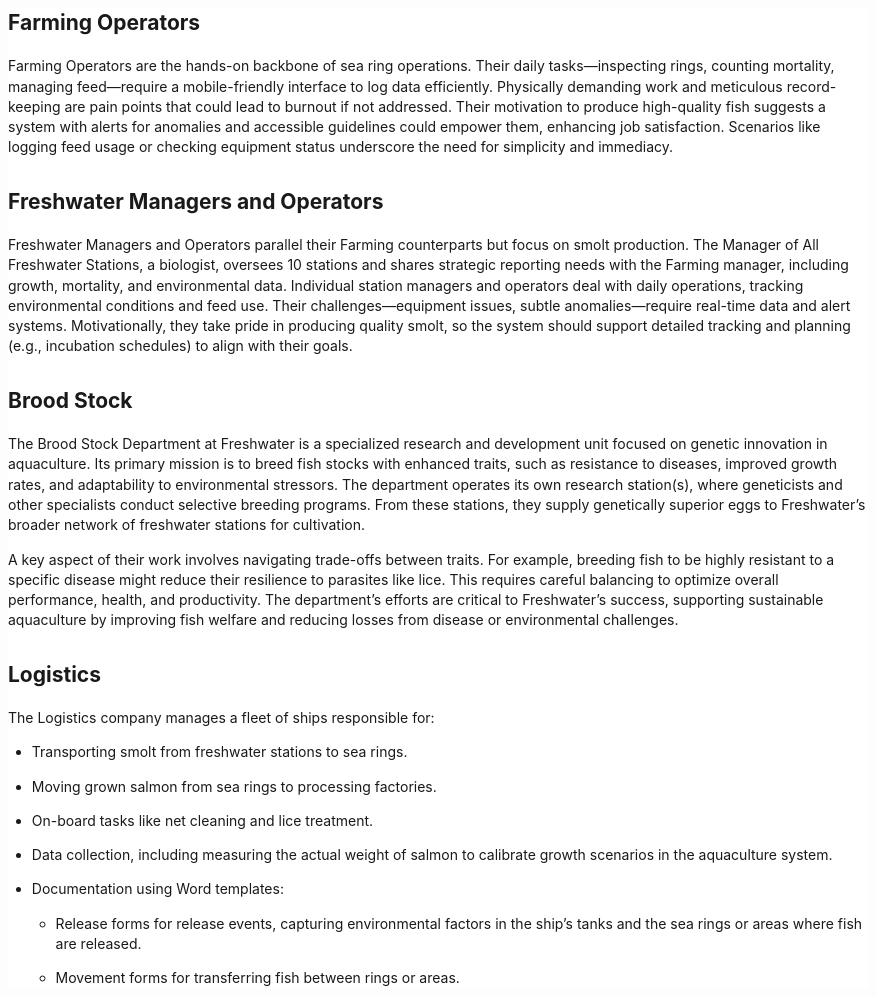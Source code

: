 ## Farming Operators

Farming Operators are the hands-on backbone of sea ring operations. Their daily tasks—inspecting rings, counting mortality, managing feed—require a mobile-friendly interface to log data efficiently. Physically demanding work and meticulous record-keeping are pain points that could lead to burnout if not addressed. Their motivation to produce high-quality fish suggests a system with alerts for anomalies and accessible guidelines could empower them, enhancing job satisfaction. Scenarios like logging feed usage or checking equipment status underscore the need for simplicity and immediacy.

## Freshwater Managers and Operators

Freshwater Managers and Operators parallel their Farming counterparts but focus on smolt production. The Manager of All Freshwater Stations, a biologist, oversees 10 stations and shares strategic reporting needs with the Farming manager, including growth, mortality, and environmental data. Individual station managers and operators deal with daily operations, tracking environmental conditions and feed use. Their challenges—equipment issues, subtle anomalies—require real-time data and alert systems. Motivationally, they take pride in producing quality smolt, so the system should support detailed tracking and planning (e.g., incubation schedules) to align with their goals.

## Brood Stock

The Brood Stock Department at Freshwater is a specialized research and development unit focused on genetic innovation in aquaculture. Its primary mission is to breed fish stocks with enhanced traits, such as resistance to diseases, improved growth rates, and adaptability to environmental stressors. The department operates its own research station(s), where geneticists and other specialists conduct selective breeding programs. From these stations, they supply genetically superior eggs to Freshwater’s broader network of freshwater stations for cultivation.

A key aspect of their work involves navigating trade-offs between traits. For example, breeding fish to be highly resistant to a specific disease might reduce their resilience to parasites like lice. This requires careful balancing to optimize overall performance, health, and productivity. The department’s efforts are critical to Freshwater’s success, supporting sustainable aquaculture by improving fish welfare and reducing losses from disease or environmental challenges.

## Logistics

The Logistics company manages a fleet of ships responsible for:

- Transporting smolt from freshwater stations to sea rings.

- Moving grown salmon from sea rings to processing factories.

- On-board tasks like net cleaning and lice treatment.

- Data collection, including measuring the actual weight of salmon to calibrate growth scenarios in the aquaculture system.

- Documentation using Word templates:

  - Release forms for release events, capturing environmental factors in the ship’s tanks and the sea rings or areas where fish are released.

  - Movement forms for transferring fish between rings or areas.
